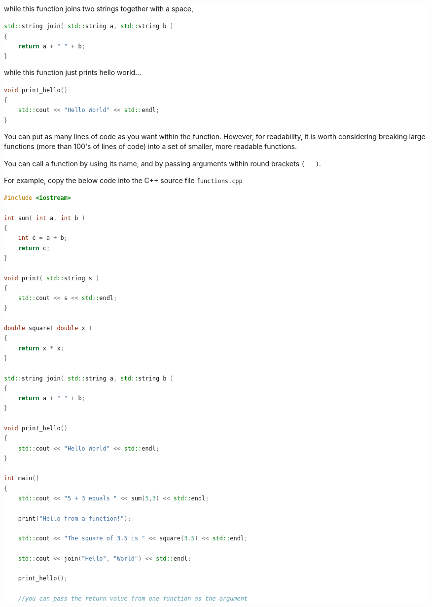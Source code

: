 while this function joins two strings together with a space,

```c++
std::string join( std::string a, std::string b )
{
    return a + " " + b;
}
```

while this function just prints hello world...

```c++
void print_hello()
{
    std::cout << "Hello World" << std::endl;
}
```

You can put as many lines of code as you want within the function. However, for readability,
it is worth considering breaking large functions (more than 100's of lines of code) into a set
of smaller, more readable functions.

You can call a function by using its name, and by passing arguments within round brackets `(   )`.

For example, copy the below code into the C++ source file `functions.cpp`

```c++
#include <iostream>

int sum( int a, int b )
{
    int c = a + b;
    return c;
}

void print( std::string s )
{
    std::cout << s << std::endl;
}

double square( double x )
{
    return x * x;
}

std::string join( std::string a, std::string b )
{
    return a + " " + b;
}

void print_hello()
{
    std::cout << "Hello World" << std::endl;
}

int main()
{
    std::cout << "5 + 3 equals " << sum(5,3) << std::endl;

    print("Hello from a function!");

    std::cout << "The square of 3.5 is " << square(3.5) << std::endl;

    std::cout << join("Hello", "World") << std::endl;

    print_hello();

    //you can pass the return value from one function as the argument
```